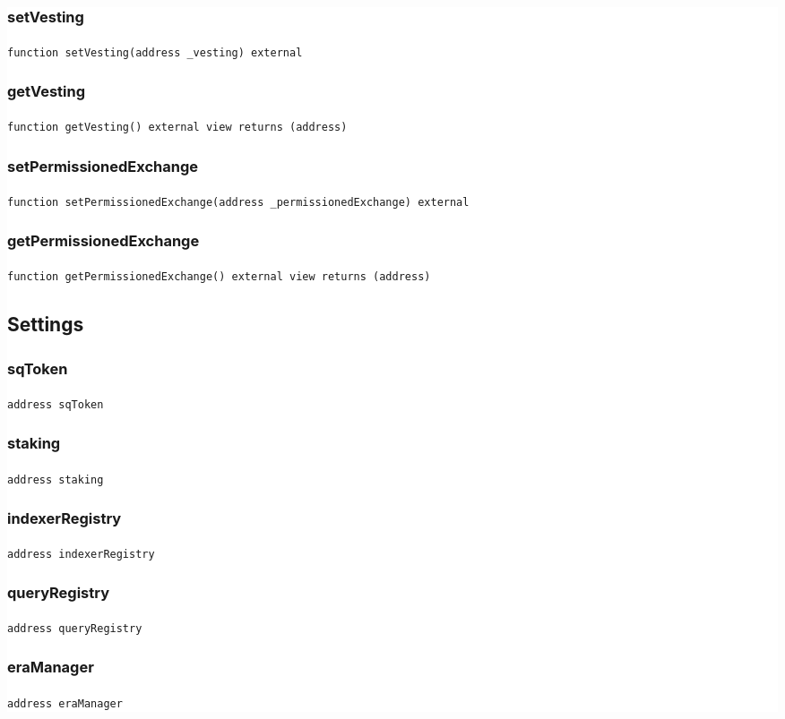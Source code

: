 ### setVesting

```solidity
function setVesting(address _vesting) external
```

### getVesting

```solidity
function getVesting() external view returns (address)
```

### setPermissionedExchange

```solidity
function setPermissionedExchange(address _permissionedExchange) external
```

### getPermissionedExchange

```solidity
function getPermissionedExchange() external view returns (address)
```

## Settings

### sqToken

```solidity
address sqToken
```

### staking

```solidity
address staking
```

### indexerRegistry

```solidity
address indexerRegistry
```

### queryRegistry

```solidity
address queryRegistry
```

### eraManager

```solidity
address eraManager
```
